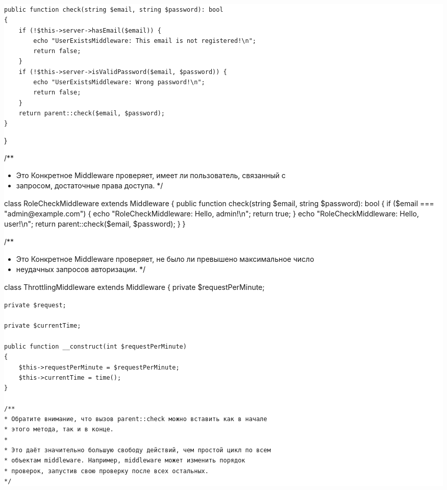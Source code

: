     public function check(string $email, string $password): bool
    {
        if (!$this->server->hasEmail($email)) {
            echo "UserExistsMiddleware: This email is not registered!\n";
            return false;
        }
        if (!$this->server->isValidPassword($email, $password)) {
            echo "UserExistsMiddleware: Wrong password!\n";
            return false;
        }
        return parent::check($email, $password);
    }
}

/**
* Это Конкретное Middleware проверяет, имеет ли пользователь, связанный с
* запросом, достаточные права доступа.
*/

class RoleCheckMiddleware extends Middleware
{
    public function check(string $email, string $password): bool
    {
        if ($email === "admin@example.com") {
            echo "RoleCheckMiddleware: Hello, admin!\n";
            return true;
        }
        echo "RoleCheckMiddleware: Hello, user!\n";
        return parent::check($email, $password);
    } 
}

/**
* Это Конкретное Middleware проверяет, не было ли превышено максимальное число
* неудачных запросов авторизации.
*/

class ThrottlingMiddleware extends Middleware
{
    private $requestPerMinute;

    private $request;

    private $currentTime;

    public function __construct(int $requestPerMinute)
    {
        $this->requestPerMinute = $requestPerMinute;
        $this->currentTime = time();
    }

    /**
    * Обратите внимание, что вызов parent::check можно вставить как в начале
    * этого метода, так и в конце.
    *
    * Это даёт значительно большую свободу действий, чем простой цикл по всем
    * объектам middleware. Например, middleware может изменить порядок
    * проверок, запустив свою проверку после всех остальных.
    */
